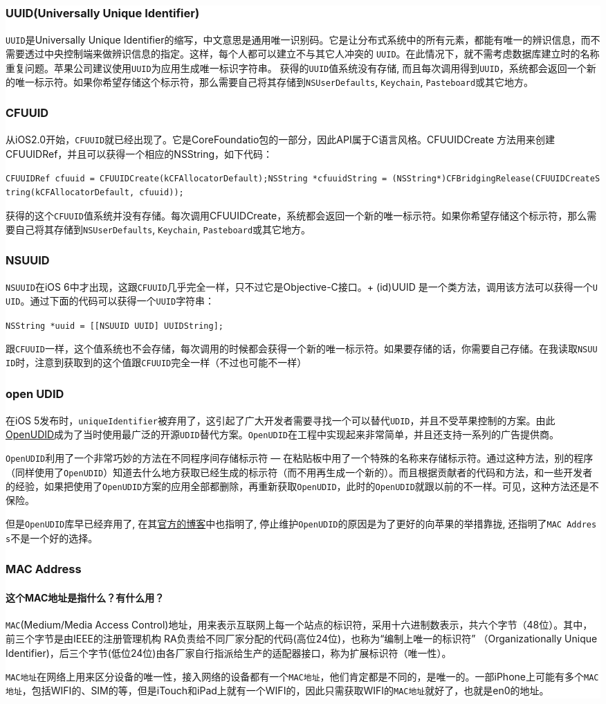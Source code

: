
### UUID(Universally Unique Identifier)

`UUID`是Universally Unique Identifier的缩写，中文意思是通用唯一识别码。它是让分布式系统中的所有元素，都能有唯一的辨识信息，而不需要透过中央控制端来做辨识信息的指定。这样，每个人都可以建立不与其它人冲突的 `UUID`。在此情况下，就不需考虑数据库建立时的名称重复问题。苹果公司建议使用`UUID`为应用生成唯一标识字符串。
获得的`UUID`值系统没有存储, 而且每次调用得到`UUID`，系统都会返回一个新的唯一标示符。如果你希望存储这个标示符，那么需要自己将其存储到`NSUserDefaults`, `Keychain`, `Pasteboard`或其它地方。


### CFUUID

从iOS2.0开始，`CFUUID`就已经出现了。它是CoreFoundatio包的一部分，因此API属于C语言风格。CFUUIDCreate 方法用来创建CFUUIDRef，并且可以获得一个相应的NSString，如下代码：

```
CFUUIDRef cfuuid = CFUUIDCreate(kCFAllocatorDefault);NSString *cfuuidString = (NSString*)CFBridgingRelease(CFUUIDCreateString(kCFAllocatorDefault, cfuuid));
```

获得的这个`CFUUID`值系统并没有存储。每次调用CFUUIDCreate，系统都会返回一个新的唯一标示符。如果你希望存储这个标示符，那么需要自己将其存储到`NSUserDefaults`, `Keychain`, `Pasteboard`或其它地方。
 
### NSUUID

`NSUUID`在iOS 6中才出现，这跟`CFUUID`几乎完全一样，只不过它是Objective-C接口。+ (id)UUID 是一个类方法，调用该方法可以获得一个`UUID`。通过下面的代码可以获得一个`UUID`字符串：

```
NSString *uuid = [[NSUUID UUID] UUIDString];
```

跟`CFUUID`一样，这个值系统也不会存储，每次调用的时候都会获得一个新的唯一标示符。如果要存储的话，你需要自己存储。在我读取`NSUUID`时，注意到获取到的这个值跟`CFUUID`完全一样（不过也可能不一样）

### open UDID

在iOS 5发布时，`uniqueIdentifier`被弃用了，这引起了广大开发者需要寻找一个可以替代`UDID`，并且不受苹果控制的方案。由此[OpenUDID](https://github.com/ylechelle/OpenUDID)成为了当时使用最广泛的开源`UDID`替代方案。`OpenUDID`在工程中实现起来非常简单，并且还支持一系列的广告提供商。

`OpenUDID`利用了一个非常巧妙的方法在不同程序间存储标示符 — 在粘贴板中用了一个特殊的名称来存储标示符。通过这种方法，别的程序（同样使用了`OpenUDID`）知道去什么地方获取已经生成的标示符（而不用再生成一个新的）。而且根据贡献者的代码和方法，和一些开发者的经验，如果把使用了`OpenUDID`方案的应用全部都删除，再重新获取`OpenUDID`，此时的`OpenUDID`就跟以前的不一样。可见，这种方法还是不保险。

但是`OpenUDID`库早已经弃用了, 在其[官方的博客](http://blog.appsfire.com/udid-is-dead-openudid-is-deprecated-long-live-advertisingidentifier/)中也指明了, 停止维护`OpenUDID`的原因是为了更好的向苹果的举措靠拢, 还指明了`MAC Address`不是一个好的选择。 


### MAC Address

#### 这个MAC地址是指什么？有什么用？

`MAC`(Medium/Media Access Control)地址，用来表示互联网上每一个站点的标识符，采用十六进制数表示，共六个字节（48位）。其中，前三个字节是由IEEE的注册管理机构 RA负责给不同厂家分配的代码(高位24位)，也称为“编制上唯一的标识符” （Organizationally Unique Identifier)，后三个字节(低位24位)由各厂家自行指派给生产的适配器接口，称为扩展标识符（唯一性）。

`MAC地址`在网络上用来区分设备的唯一性，接入网络的设备都有一个`MAC地址`，他们肯定都是不同的，是唯一的。一部iPhone上可能有多个`MAC地址`，包括WIFI的、SIM的等，但是iTouch和iPad上就有一个WIFI的，因此只需获取WIFI的`MAC地址`就好了，也就是en0的地址。
